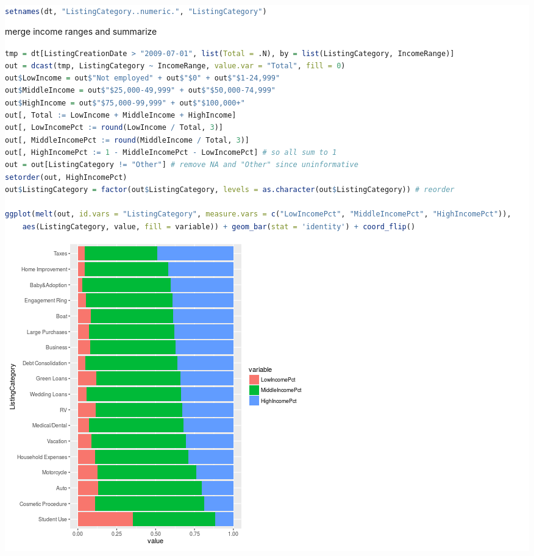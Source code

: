
```r
setnames(dt, "ListingCategory..numeric.", "ListingCategory")
```

merge income ranges and summarize

```r
tmp = dt[ListingCreationDate > "2009-07-01", list(Total = .N), by = list(ListingCategory, IncomeRange)]
out = dcast(tmp, ListingCategory ~ IncomeRange, value.var = "Total", fill = 0)
out$LowIncome = out$"Not employed" + out$"$0" + out$"$1-24,999"
out$MiddleIncome = out$"$25,000-49,999" + out$"$50,000-74,999"
out$HighIncome = out$"$75,000-99,999" + out$"$100,000+"
out[, Total := LowIncome + MiddleIncome + HighIncome]
out[, LowIncomePct := round(LowIncome / Total, 3)]
out[, MiddleIncomePct := round(MiddleIncome / Total, 3)]
out[, HighIncomePct := 1 - MiddleIncomePct - LowIncomePct] # so all sum to 1
out = out[ListingCategory != "Other"] # remove NA and "Other" since uninformative
setorder(out, HighIncomePct)
out$ListingCategory = factor(out$ListingCategory, levels = as.character(out$ListingCategory)) # reorder

ggplot(melt(out, id.vars = "ListingCategory", measure.vars = c("LowIncomePct", "MiddleIncomePct", "HighIncomePct")), 
	aes(ListingCategory, value, fill = variable)) + geom_bar(stat = 'identity') + coord_flip()
```

![plot of chunk summary2](figure/summary2-1.png)
